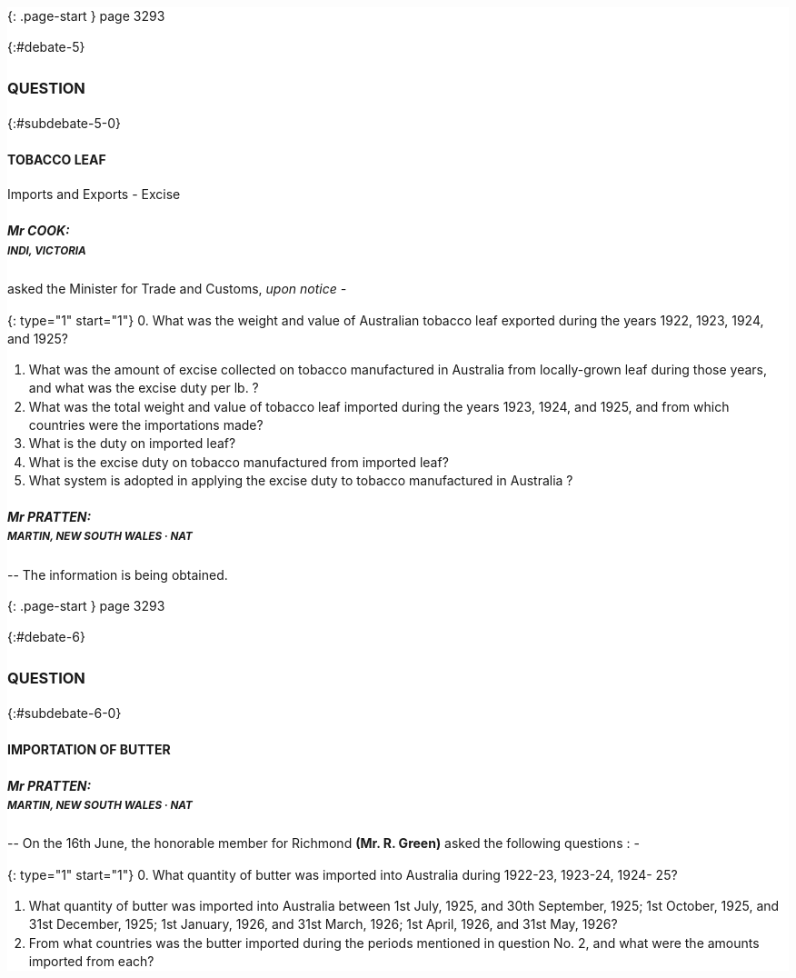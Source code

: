 {: .page-start }
page 3293

{:#debate-5}
### QUESTION

{:#subdebate-5-0}
#### TOBACCO LEAF

Imports and Exports - Excise

##### Mr COOK:<br><small class="text-muted">INDI, VICTORIA</small>

asked the Minister for Trade and Customs,  *upon notice -* 

{: type="1" start="1"}
0. What was the weight and value of Australian tobacco leaf exported during the years 1922, 1923, 1924, and 1925? 
1. What was the amount of excise collected on tobacco manufactured in Australia from locally-grown leaf during those years, and what was the excise duty per lb. ? 
2. What was the total weight and value of tobacco leaf imported during the years 1923, 1924, and 1925, and from which countries were the importations made? 
3. What is the duty on imported leaf? 
4. What is the excise duty on tobacco manufactured from imported leaf? 
5. What system is adopted in applying the excise duty to tobacco manufactured in Australia ? 

##### Mr PRATTEN:<br><small class="text-muted">MARTIN, NEW SOUTH WALES &middot; NAT</small>

-- The information is being obtained. 

{: .page-start }
page 3293

{:#debate-6}
### QUESTION

{:#subdebate-6-0}
#### IMPORTATION OF BUTTER

##### Mr PRATTEN:<br><small class="text-muted">MARTIN, NEW SOUTH WALES &middot; NAT</small>

-- On the 16th June, the honorable member for Richmond  **(Mr. R. Green)**  asked the following questions :  - 

{: type="1" start="1"}
0. What quantity of butter was imported into Australia during 1922-23, 1923-24, 1924- 25? 
1. What quantity of butter was imported into Australia between 1st July, 1925, and 30th September, 1925; 1st October, 1925, and 31st December, 1925; 1st January, 1926, and 31st March, 1926; 1st April, 1926, and 31st May, 1926? 
2. From what countries was the butter imported during the periods mentioned in question No. 2, and what were the amounts imported from each? 
